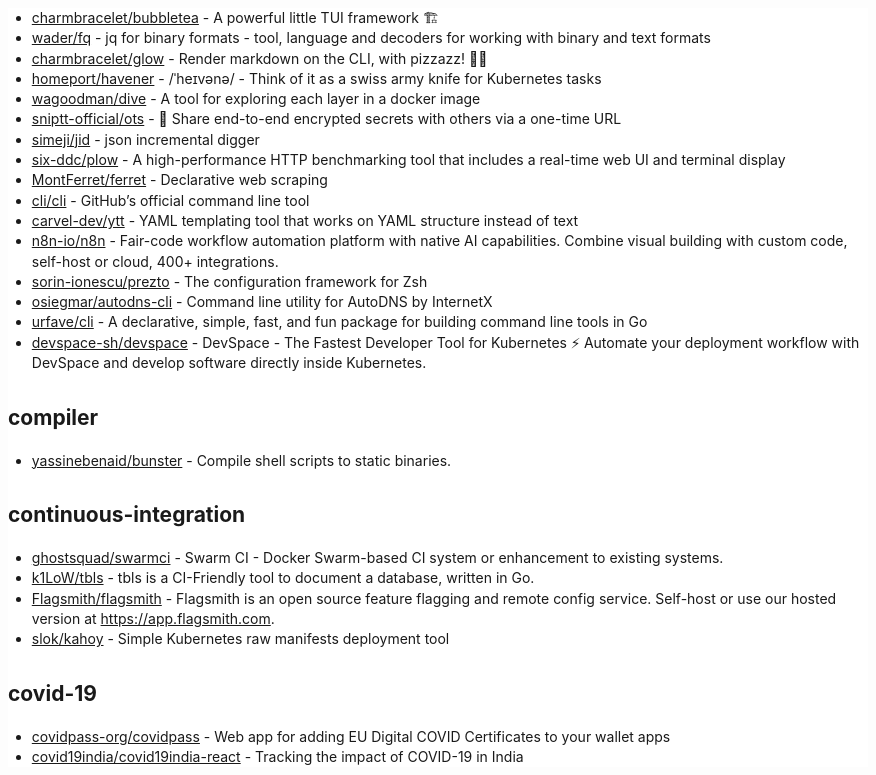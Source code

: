 - [charmbracelet/bubbletea](https://github.com/charmbracelet/bubbletea) - A powerful little TUI framework 🏗
- [wader/fq](https://github.com/wader/fq) - jq for binary formats - tool, language and decoders for working with binary and text formats
- [charmbracelet/glow](https://github.com/charmbracelet/glow) - Render markdown on the CLI, with pizzazz! 💅🏻
- [homeport/havener](https://github.com/homeport/havener) - /ˈheɪvənə/ - Think of it as a swiss army knife for Kubernetes tasks
- [wagoodman/dive](https://github.com/wagoodman/dive) - A tool for exploring each layer in a docker image
- [sniptt-official/ots](https://github.com/sniptt-official/ots) - 🔐 Share end-to-end encrypted secrets with others via a one-time URL
- [simeji/jid](https://github.com/simeji/jid) - json incremental digger
- [six-ddc/plow](https://github.com/six-ddc/plow) - A high-performance HTTP benchmarking tool that includes a real-time web UI and terminal display
- [MontFerret/ferret](https://github.com/MontFerret/ferret) - Declarative web scraping
- [cli/cli](https://github.com/cli/cli) - GitHub’s official command line tool
- [carvel-dev/ytt](https://github.com/carvel-dev/ytt) - YAML templating tool that works on YAML structure instead of text
- [n8n-io/n8n](https://github.com/n8n-io/n8n) - Fair-code workflow automation platform with native AI capabilities. Combine visual building with custom code, self-host or cloud, 400+ integrations.
- [sorin-ionescu/prezto](https://github.com/sorin-ionescu/prezto) - The configuration framework for Zsh
- [osiegmar/autodns-cli](https://github.com/osiegmar/autodns-cli) - Command line utility for AutoDNS by InternetX
- [urfave/cli](https://github.com/urfave/cli) - A declarative, simple, fast, and fun package for building command line tools in Go
- [devspace-sh/devspace](https://github.com/devspace-sh/devspace) - DevSpace - The Fastest Developer Tool for Kubernetes ⚡ Automate your deployment workflow with DevSpace and develop software directly inside Kubernetes.

## compiler 

- [yassinebenaid/bunster](https://github.com/yassinebenaid/bunster) - Compile shell scripts to static binaries.

## continuous-integration 

- [ghostsquad/swarmci](https://github.com/ghostsquad/swarmci) - Swarm CI - Docker Swarm-based CI system or enhancement to existing systems.
- [k1LoW/tbls](https://github.com/k1LoW/tbls) - tbls is a CI-Friendly tool to document a database, written in Go.
- [Flagsmith/flagsmith](https://github.com/Flagsmith/flagsmith) - Flagsmith is an open source feature flagging and remote config service. Self-host or use our hosted version at https://app.flagsmith.com.
- [slok/kahoy](https://github.com/slok/kahoy) - Simple Kubernetes raw manifests deployment tool

## covid-19 

- [covidpass-org/covidpass](https://github.com/covidpass-org/covidpass) - Web app for adding EU Digital COVID Certificates to your wallet apps
- [covid19india/covid19india-react](https://github.com/covid19india/covid19india-react) - Tracking the impact of COVID-19 in India
